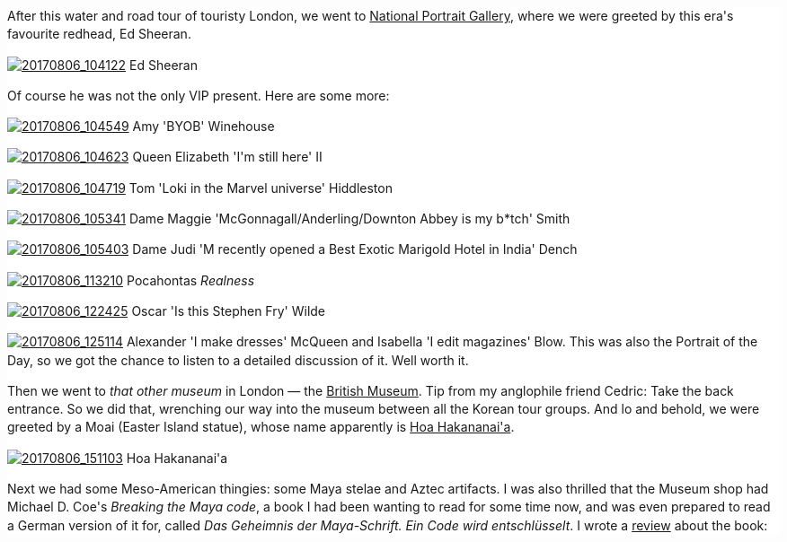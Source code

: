 After this water and road tour of touristy London, we went to [National Portrait Gallery][31], where we were greeted by this era's favourite redhead, Ed Sheeran.

<a data-flickr-embed="true"  href="https://www.flickr.com/photos/86097314@N03/36769769845/in/album-72157684439427712/" title="20170806_104122"><img src="https://farm5.staticflickr.com/4352/36769769845_35e9b1ed1f_b.jpg" width="576" height="1024" alt="20170806_104122" /></a><script async src="//embedr.flickr.com/assets/client-code.js" charset="utf-8"></script> Ed Sheeran

Of course he was not the only VIP present. Here are some more:

<a data-flickr-embed="true"  href="https://www.flickr.com/photos/86097314@N03/36372796060/in/album-72157684439427712/" title="20170806_104549"><img src="https://farm5.staticflickr.com/4333/36372796060_eeb012c12b_b.jpg" width="576" height="1024" alt="20170806_104549" /></a><script async src="//embedr.flickr.com/assets/client-code.js" charset="utf-8"></script> Amy 'BYOB' Winehouse

<a data-flickr-embed="true"  href="https://www.flickr.com/photos/86097314@N03/35935318674/in/album-72157684439427712/" title="20170806_104623"><img src="https://farm5.staticflickr.com/4336/35935318674_2580cc6022_b.jpg" width="576" height="1024" alt="20170806_104623" /></a><script async src="//embedr.flickr.com/assets/client-code.js" charset="utf-8"></script> Queen Elizabeth 'I'm still here' II

<a data-flickr-embed="true"  href="https://www.flickr.com/photos/86097314@N03/36630380261/in/album-72157684439427712/" title="20170806_104719"><img src="https://farm5.staticflickr.com/4385/36630380261_d1bfb1170d_b.jpg" width="576" height="1024" alt="20170806_104719" /></a><script async src="//embedr.flickr.com/assets/client-code.js" charset="utf-8"></script> Tom 'Loki in the Marvel universe' Hiddleston

<a data-flickr-embed="true"  href="https://www.flickr.com/photos/86097314@N03/35935322724/in/album-72157684439427712/" title="20170806_105341"><img src="https://farm5.staticflickr.com/4409/35935322724_c139ffa170_b.jpg" width="576" height="1024" alt="20170806_105341" /></a><script async src="//embedr.flickr.com/assets/client-code.js" charset="utf-8"></script> Dame Maggie 'McGonnagall/Anderling/Downton Abbey is my b*tch' Smith

<a data-flickr-embed="true"  href="https://www.flickr.com/photos/86097314@N03/35935323574/in/album-72157684439427712/" title="20170806_105403"><img src="https://farm5.staticflickr.com/4421/35935323574_03a5e22605_b.jpg" width="576" height="1024" alt="20170806_105403" /></a><script async src="//embedr.flickr.com/assets/client-code.js" charset="utf-8"></script> Dame Judi 'M recently opened a Best Exotic Marigold Hotel in India' Dench

<a data-flickr-embed="true"  href="https://www.flickr.com/photos/86097314@N03/36630384581/in/album-72157684439427712/" title="20170806_113210"><img src="https://farm5.staticflickr.com/4413/36630384581_7919cbf6bc_b.jpg" width="576" height="1024" alt="20170806_113210" /></a><script async src="//embedr.flickr.com/assets/client-code.js" charset="utf-8"></script> Pocahontas *Realness*

<a data-flickr-embed="true"  href="https://www.flickr.com/photos/86097314@N03/36630385891/in/album-72157684439427712/" title="20170806_122425"><img src="https://farm5.staticflickr.com/4422/36630385891_2164de5ba5_b.jpg" width="576" height="1024" alt="20170806_122425" /></a><script async src="//embedr.flickr.com/assets/client-code.js" charset="utf-8"></script> Oscar 'Is this Stephen Fry' Wilde

<a data-flickr-embed="true"  href="https://www.flickr.com/photos/86097314@N03/36372801310/in/album-72157684439427712/" title="20170806_125114"><img src="https://farm5.staticflickr.com/4365/36372801310_e08e4c180a_b.jpg" width="1024" height="576" alt="20170806_125114" /></a><script async src="//embedr.flickr.com/assets/client-code.js" charset="utf-8"></script> Alexander 'I make dresses' McQueen and Isabella 'I edit magazines' Blow. This was also the Portrait of the Day, so we got the chance to listen to a detailed discussion of it. Well worth it.

Then we went to *that other museum* in London — the [British Museum][32]. Tip from my anglophile friend Cedric: Take the back entrance. So we did that, wrenching our way into the museum between all the Korean tour groups. And lo and behold, we were greeted by a Moai (Easter Island statue), whose name apparently is [Hoa Hakananai'a][33].

<a data-flickr-embed="true"  href="https://www.flickr.com/photos/86097314@N03/35960521873/in/album-72157684439427712/" title="20170806_151103"><img src="https://farm5.staticflickr.com/4343/35960521873_1592e155bf_b.jpg" width="576" height="1024" alt="20170806_151103" /></a><script async src="//embedr.flickr.com/assets/client-code.js" charset="utf-8"></script> Hoa Hakananai'a

Next we had some Meso-American thingies: some Maya stelae and Aztec artifacts. I was also thrilled that the Museum shop had Michael D. Coe's *Breaking the Maya code*, a book I had been wanting to read for some time now, and was even prepared to read a German version of it for, called *Das Geheimnis der Maya-Schrift. Ein Code wird entschlüsselt*. I wrote a [review][34] about the book:


 [1]: http://www.thomasvanhoey.com/blog/hashtag-travels-with-bae
 [2]: http://www.thomasvanhoey.com/blog/travels-with-bae-in-uk
 [3]: https://en.wikipedia.org/wiki/Journey_to_the_West
 [4]: https://en.wikipedia.org/wiki/Paddington_Bear
 [5]: https://en.wikipedia.org/wiki/Oxford
 [6]: https://en.wikipedia.org/wiki/Ashmolean_Museum
 [7]: https://en.wikipedia.org/wiki/University_of_Oxford
 [8]: https://en.wikipedia.org/wiki/New_College,_Oxford
 [9]: https://en.wikipedia.org/wiki/Trinity_College,_Oxford
 [10]: https://en.wikipedia.org/wiki/Balliol_College,_Oxford
 [11]: https://en.wikipedia.org/wiki/Magdalen_College,_Oxford
 [12]: https://en.wikipedia.org/wiki/J._R._R._Tolkien
 [13]: https://en.wikipedia.org/wiki/Great_Western_Railway_%28train_operating_company%29
 [14]: https://en.wikipedia.org/wiki/Bristol
 [15]: https://en.wikipedia.org/wiki/Banksy
 [16]: https://en.wikipedia.org/wiki/Bath,_Somerset
 [17]: https://en.wikipedia.org/wiki/Cardiff
 [18]: https://en.wikipedia.org/wiki/National_Museum_Cardiff
 [19]: https://en.wikipedia.org/wiki/Agatha_Christie
 [20]: https://en.wikipedia.org/wiki/Cardiff_Castle
 [21]: http://www.doctorwho.tv/events/doctor-who-experience/
 [22]: http://www.thomasvanhoey.com/blog/belgium-and-back-in-business-summer-in-europe-3
 [23]: https://en.wikipedia.org/wiki/Doctor_Who
 [24]: https://en.wikipedia.org/wiki/Whoniverse
 [25]: https://en.wikipedia.org/wiki/Blink_%28Doctor_Who%29
 [26]: https://en.wikipedia.org/wiki/St_Fagans_National_Museum_of_History
 [27]: https://en.wikipedia.org/wiki/Bokrijk
 [28]: https://en.wikipedia.org/wiki/Wales_Millennium_Centre
 [29]: https://en.wikipedia.org/wiki/In_These_Stones_Horizons_Sing
 [30]: https://www.youtube.com/watch?v=JRrm4nx8jsw
 [31]: https://en.wikipedia.org/wiki/National_Portrait_Gallery,_London
 [32]: https://en.wikipedia.org/wiki/British_Museum
 [33]: https://en.wikipedia.org/wiki/Hoa_Hakananai%27a
 [34]: https://www.goodreads.com/review/show/2107199191?book_show_action=false&from_review_page=1
 [35]: https://tuppublog.wordpress.com/
 [36]: http://www.spri.cam.ac.uk/museum/
 [37]: https://en.wikipedia.org/wiki/University_of_Cambridge
 [38]: https://en.wikipedia.org/wiki/Colleges_of_the_University_of_Cambridge
 [39]: https://en.wikipedia.org/wiki/Darwin_College,_Cambridge
 [40]: https://en.wikipedia.org/wiki/King%27s_College,_Cambridge
 [41]: https://en.wikipedia.org/wiki/Xu_Zhimo
 [42]: https://en.wikipedia.org/wiki/Trinity_College,_Cambridge
 [43]: https://en.wikipedia.org/wiki/St_John%27s_College,_Cambridge
 [44]: https://en.wikipedia.org/wiki/Jesus_College,_Cambridge
 [45]: https://en.wikipedia.org/wiki/Pembroke_College,_Cambridge
 [46]: https://en.wikipedia.org/wiki/St_Edmund%27s_College,_Cambridge
 [47]: https://en.wikipedia.org/wiki/Punt_%28boat%29